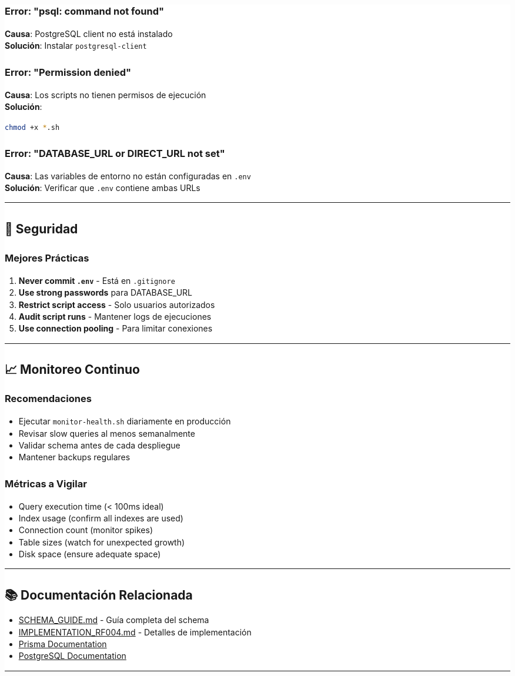 ### Error: "psql: command not found"
**Causa**: PostgreSQL client no está instalado  
**Solución**: Instalar `postgresql-client`

### Error: "Permission denied"
**Causa**: Los scripts no tienen permisos de ejecución  
**Solución**: 
```bash
chmod +x *.sh
```

### Error: "DATABASE_URL or DIRECT_URL not set"
**Causa**: Las variables de entorno no están configuradas en `.env`  
**Solución**: Verificar que `.env` contiene ambas URLs

---

## 🔐 Seguridad

### Mejores Prácticas
1. **Never commit `.env`** - Está en `.gitignore`
2. **Use strong passwords** para DATABASE_URL
3. **Restrict script access** - Solo usuarios autorizados
4. **Audit script runs** - Mantener logs de ejecuciones
5. **Use connection pooling** - Para limitar conexiones

---

## 📈 Monitoreo Continuo

### Recomendaciones
- Ejecutar `monitor-health.sh` diariamente en producción
- Revisar slow queries al menos semanalmente
- Validar schema antes de cada despliegue
- Mantener backups regulares

### Métricas a Vigilar
- Query execution time (< 100ms ideal)
- Index usage (confirm all indexes are used)
- Connection count (monitor spikes)
- Table sizes (watch for unexpected growth)
- Disk space (ensure adequate space)

---

## 📚 Documentación Relacionada

- [SCHEMA_GUIDE.md](../SCHEMA_GUIDE.md) - Guía completa del schema
- [IMPLEMENTATION_RF004.md](../IMPLEMENTATION_RF004.md) - Detalles de implementación
- [Prisma Documentation](https://www.prisma.io/docs)
- [PostgreSQL Documentation](https://www.postgresql.org/docs/)

---